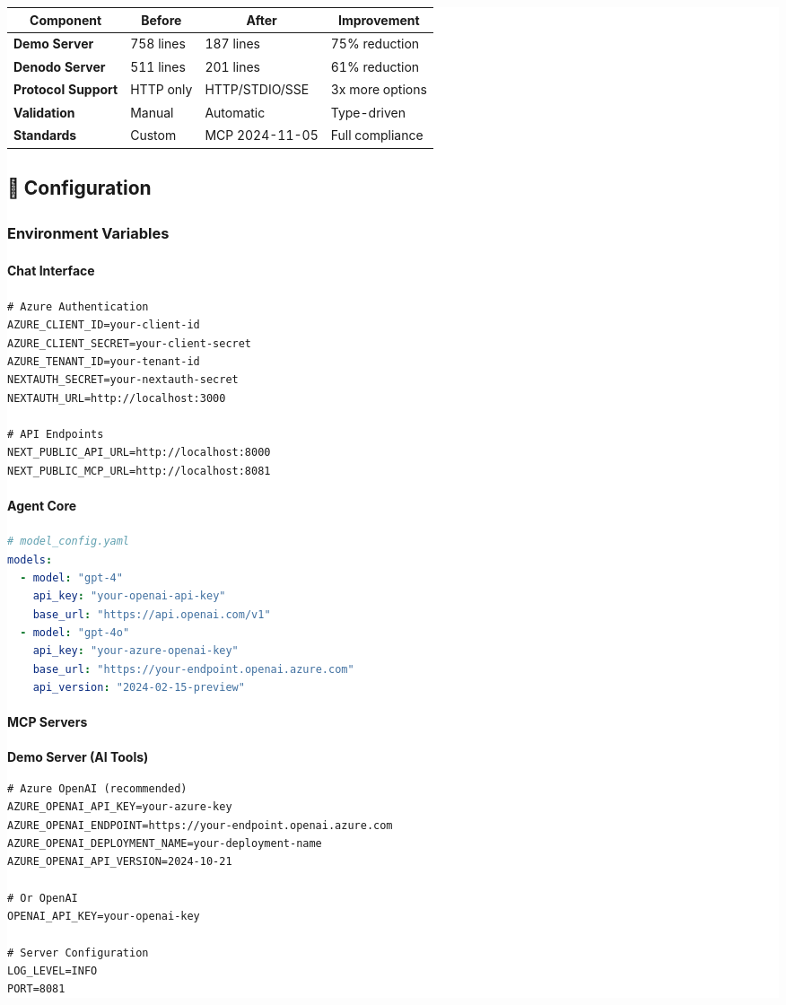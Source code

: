 | Component | Before | After | Improvement |
|-----------|--------|-------|-------------|
| **Demo Server** | 758 lines | 187 lines | 75% reduction |
| **Denodo Server** | 511 lines | 201 lines | 61% reduction |
| **Protocol Support** | HTTP only | HTTP/STDIO/SSE | 3x more options |
| **Validation** | Manual | Automatic | Type-driven |
| **Standards** | Custom | MCP 2024-11-05 | Full compliance |

## 🔧 Configuration

### Environment Variables

#### Chat Interface
```env
# Azure Authentication
AZURE_CLIENT_ID=your-client-id
AZURE_CLIENT_SECRET=your-client-secret
AZURE_TENANT_ID=your-tenant-id
NEXTAUTH_SECRET=your-nextauth-secret
NEXTAUTH_URL=http://localhost:3000

# API Endpoints
NEXT_PUBLIC_API_URL=http://localhost:8000
NEXT_PUBLIC_MCP_URL=http://localhost:8081
```

#### Agent Core
```yaml
# model_config.yaml
models:
  - model: "gpt-4"
    api_key: "your-openai-api-key"
    base_url: "https://api.openai.com/v1"
  - model: "gpt-4o"
    api_key: "your-azure-openai-key"
    base_url: "https://your-endpoint.openai.azure.com"
    api_version: "2024-02-15-preview"
```

#### MCP Servers

**Demo Server (AI Tools)**
```env
# Azure OpenAI (recommended)
AZURE_OPENAI_API_KEY=your-azure-key
AZURE_OPENAI_ENDPOINT=https://your-endpoint.openai.azure.com
AZURE_OPENAI_DEPLOYMENT_NAME=your-deployment-name
AZURE_OPENAI_API_VERSION=2024-10-21

# Or OpenAI
OPENAI_API_KEY=your-openai-key

# Server Configuration
LOG_LEVEL=INFO
PORT=8081
```
